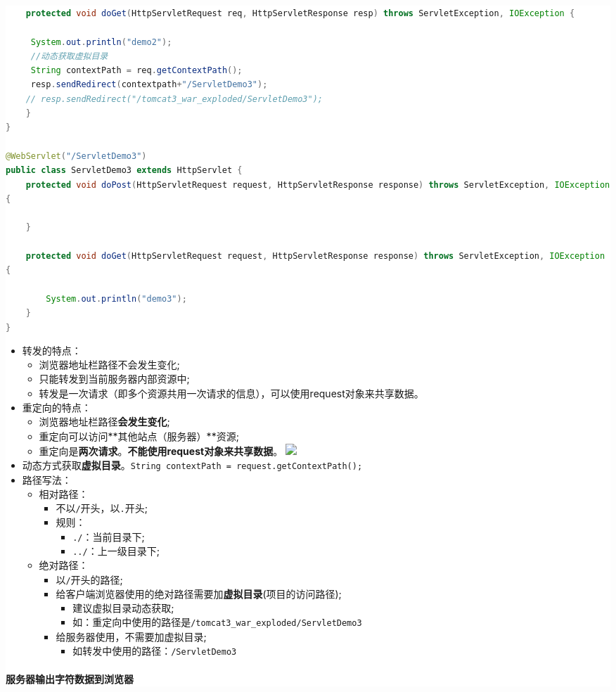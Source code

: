 ```java
    protected void doGet(HttpServletRequest req, HttpServletResponse resp) throws ServletException, IOException {

     System.out.println("demo2");
     //动态获取虚拟目录
     String contextPath = req.getContextPath();
     resp.sendRedirect(contextpath+"/ServletDemo3");
    // resp.sendRedirect("/tomcat3_war_exploded/ServletDemo3");
    }
}

@WebServlet("/ServletDemo3")
public class ServletDemo3 extends HttpServlet {
    protected void doPost(HttpServletRequest request, HttpServletResponse response) throws ServletException, IOException {

    }

    protected void doGet(HttpServletRequest request, HttpServletResponse response) throws ServletException, IOException {

        System.out.println("demo3");
    }
}
```
* 转发的特点：
  * 浏览器地址栏路径不会发生变化;
  * 只能转发到当前服务器内部资源中;
  * 转发是一次请求（即多个资源共用一次请求的信息），可以使用request对象来共享数据。
* 重定向的特点：
  * 浏览器地址栏路径**会发生变化**;
  * 重定向可以访问**其他站点（服务器）**资源;
  * 重定向是**两次请求**。**不能使用request对象来共享数据**。
![](https://gitee.com/zhangjie0524/picgo/raw/master/img/20210106130407.png)
* 动态方式获取**虚拟目录**。`String contextPath = request.getContextPath();`
* 路径写法：
  * 相对路径：
    * 不以`/`开头，以`.`开头;
    * 规则：
      * `./`：当前目录下;
      * `../`：上一级目录下;
  * 绝对路径：
    * 以`/`开头的路径;
    * 给客户端浏览器使用的绝对路径需要加**虚拟目录**(项目的访问路径);
      * 建议虚拟目录动态获取;
      * 如：重定向中使用的路径是`/tomcat3_war_exploded/ServletDemo3`
    * 给服务器使用，不需要加虚拟目录;
      * 如转发中使用的路径：`/ServletDemo3`

#### 服务器输出字符数据到浏览器
